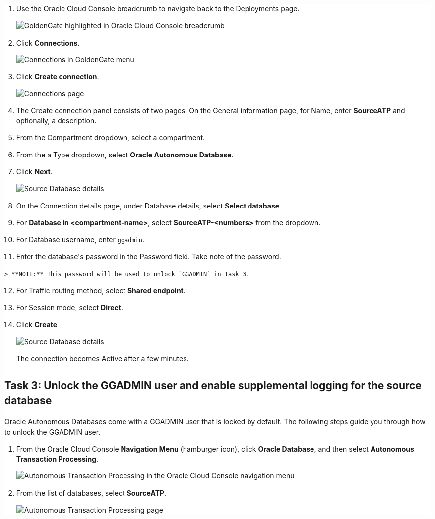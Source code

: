 1.  Use the Oracle Cloud Console breadcrumb to navigate back to the Deployments page.

    ![GoldenGate highlighted in Oracle Cloud Console breadcrumb](https://oracle-livelabs.github.io/goldengate/ggs-common/create/images/02-01-deployment-details.png " ")

2.  Click **Connections**.

    ![Connections in GoldenGate menu](https://oracle-livelabs.github.io/goldengate/ggs-common/create/images/02-02-connections.png " ")

3.  Click **Create connection**.

    ![Connections page](https://oracle-livelabs.github.io/goldengate/ggs-common/create/images/02-03-create-connection.png " ")

4.  The Create connection panel consists of two pages. On the General information page, for Name, enter **SourceATP** and optionally, a description.

5.  From the Compartment dropdown, select a compartment.

6.  From the a Type dropdown, select **Oracle Autonomous Database**.

7.  Click **Next**.

    ![Source Database details](https://oracle-livelabs.github.io/goldengate/ggs-common/create/images/02-06-create-connection-general-info.png)

8. On the Connection details page, under Database details, select **Select database**.

9.  For **Database in &lt;compartment-name&gt;**, select **SourceATP-&lt;numbers&gt;** from the dropdown. 

10.  For Database username, enter `ggadmin`.

11.  Enter the database's password in the Password field. Take note of the password.

    > **NOTE:** This password will be used to unlock `GGADMIN` in Task 3.

12. For Traffic routing method, select **Shared endpoint**.

13. For Session mode, select **Direct**.

14. Click **Create**

    ![Source Database details](https://oracle-livelabs.github.io/goldengate/ggs-common/create/images/02-13-create-connection-gg-details.png)

    The connection becomes Active after a few minutes.

## Task 3: Unlock the GGADMIN user and enable supplemental logging for the source database

Oracle Autonomous Databases come with a GGADMIN user that is locked by default. The following steps guide you through how to unlock the GGADMIN user.

1.  From the Oracle Cloud Console **Navigation Menu** (hamburger icon), click **Oracle Database**, and then select **Autonomous Transaction Processing**.

	![Autonomous Transaction Processing in the Oracle Cloud Console navigation menu](https://oracle-livelabs.github.io/goldengate/ggs-common/create/images/03-01-auto-db.png " ")

2.  From the list of databases, select **SourceATP**.

    ![Autonomous Transaction Processing page](https://oracle-livelabs.github.io/goldengate/ggs-common/create/images/03-02-sourceatp.png " ")
